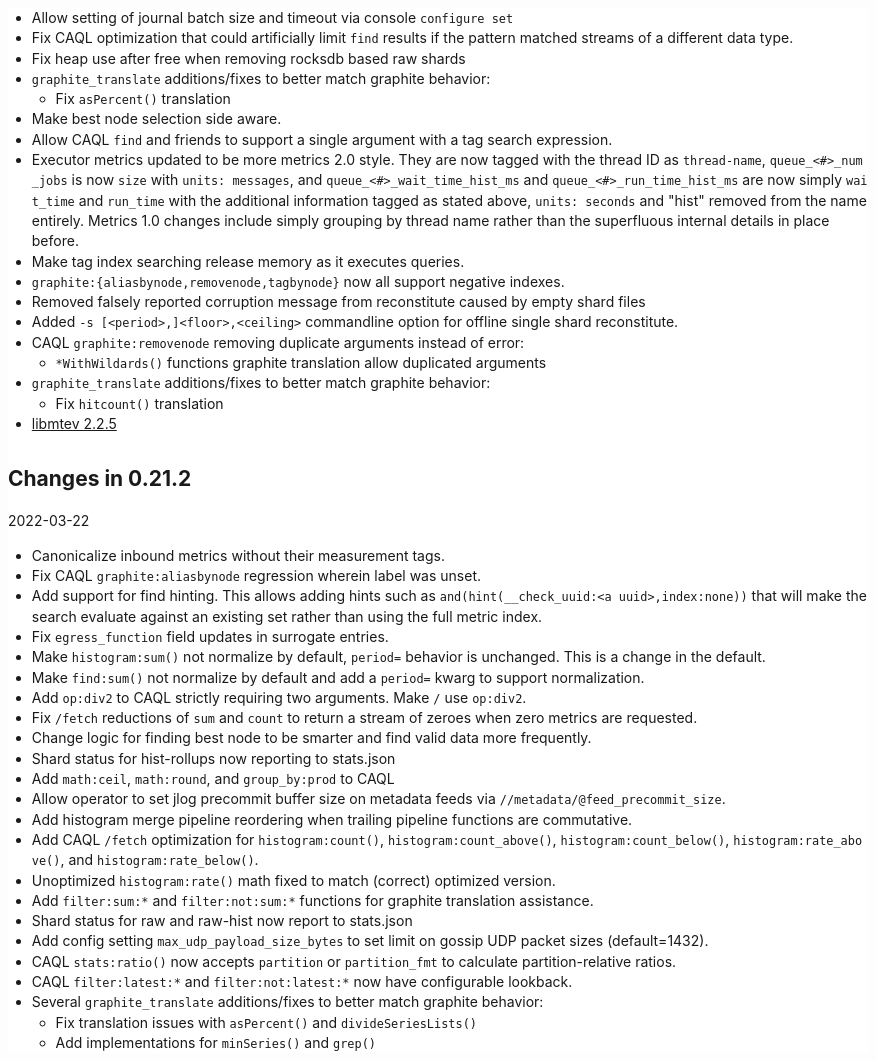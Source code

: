  * Allow setting of journal batch size and timeout via console `configure set`
 * Fix CAQL optimization that could artificially limit `find` results if the pattern matched
   streams of a different data type.
 * Fix heap use after free when removing rocksdb based raw shards
 * `graphite_translate` additions/fixes to better match graphite behavior:
   * Fix `asPercent()` translation
 * Make best node selection side aware.
 * Allow CAQL `find` and friends to support a single argument with a tag search expression.
 * Executor metrics updated to be more metrics 2.0 style. They are now tagged with the thread ID as `thread-name`,
   `queue_<#>_num_jobs` is now `size` with `units: messages`, and `queue_<#>_wait_time_hist_ms` and
   `queue_<#>_run_time_hist_ms` are now simply `wait_time` and `run_time` with the additional information
   tagged as stated above, `units: seconds` and "hist" removed from the name entirely. Metrics 1.0 changes
   include simply grouping by thread name rather than the superfluous internal details in place before.
 * Make tag index searching release memory as it executes queries.
 * `graphite:{aliasbynode,removenode,tagbynode}` now all support negative indexes.
 * Removed falsely reported corruption message from reconstitute caused by empty shard files
 * Added `-s [<period>,]<floor>,<ceiling>` commandline option for offline single shard reconstitute.
 * CAQL `graphite:removenode` removing duplicate arguments instead of error:
   * `*WithWildards()` functions graphite translation allow duplicated arguments
 * `graphite_translate` additions/fixes to better match graphite behavior:
   * Fix `hitcount()` translation
 * [libmtev 2.2.5](https://github.com/circonus-labs/libmtev/blob/master/ChangeLog.md#225)

## Changes in 0.21.2

2022-03-22

 * Canonicalize inbound metrics without their measurement tags.
 * Fix CAQL `graphite:aliasbynode` regression wherein label was unset.
 * Add support for find hinting. This allows adding hints such as
   `and(hint(__check_uuid:<a uuid>,index:none))` that will make the search evaluate against an existing
   set rather than using the full metric index.
 * Fix `egress_function` field updates in surrogate entries.
 * Make `histogram:sum()` not normalize by default, `period=` behavior is unchanged. This is a change in the default.
 * Make `find:sum()` not normalize by default and add a `period=` kwarg to support normalization.
 * Add `op:div2` to CAQL strictly requiring two arguments. Make `/` use `op:div2`.
 * Fix `/fetch` reductions of `sum` and `count` to return a stream of zeroes when zero metrics are requested.
 * Change logic for finding best node to be smarter and find valid data more frequently.
 * Shard status for hist-rollups now reporting to stats.json
 * Add `math:ceil`, `math:round`, and `group_by:prod` to CAQL
 * Allow operator to set jlog precommit buffer size on metadata feeds via `//metadata/@feed_precommit_size`.
 * Add histogram merge pipeline reordering when trailing pipeline functions are commutative.
 * Add CAQL `/fetch` optimization for `histogram:count()`, `histogram:count_above()`,
   `histogram:count_below()`, `histogram:rate_above()`, and `histogram:rate_below()`.
 * Unoptimized `histogram:rate()` math fixed to match (correct) optimized version.
 * Add `filter:sum:*` and `filter:not:sum:*` functions for graphite translation assistance.
 * Shard status for raw and raw-hist now report to stats.json
 * Add config setting `max_udp_payload_size_bytes` to set limit on gossip UDP packet sizes (default=1432).
 * CAQL `stats:ratio()` now accepts `partition` or `partition_fmt` to calculate partition-relative ratios.
 * CAQL `filter:latest:*` and `filter:not:latest:*` now have configurable lookback.
 * Several `graphite_translate` additions/fixes to better match graphite behavior:
   * Fix translation issues with `asPercent()` and `divideSeriesLists()`
   * Add implementations for `minSeries()` and `grep()`